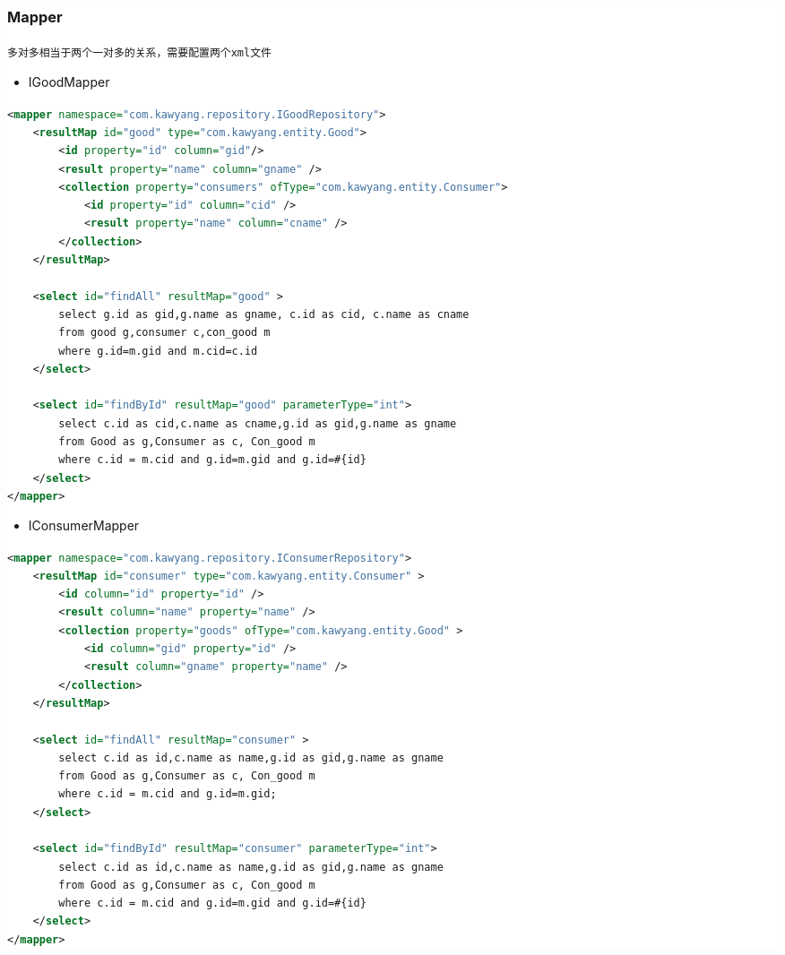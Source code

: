 ### Mapper

	多对多相当于两个一对多的关系，需要配置两个xml文件

- IGoodMapper
```xml
<mapper namespace="com.kawyang.repository.IGoodRepository">
    <resultMap id="good" type="com.kawyang.entity.Good">
        <id property="id" column="gid"/>
        <result property="name" column="gname" />
        <collection property="consumers" ofType="com.kawyang.entity.Consumer">
            <id property="id" column="cid" />
            <result property="name" column="cname" />
        </collection>
    </resultMap>

    <select id="findAll" resultMap="good" >
        select g.id as gid,g.name as gname, c.id as cid, c.name as cname
        from good g,consumer c,con_good m
        where g.id=m.gid and m.cid=c.id
    </select>

    <select id="findById" resultMap="good" parameterType="int">
        select c.id as cid,c.name as cname,g.id as gid,g.name as gname
        from Good as g,Consumer as c, Con_good m
        where c.id = m.cid and g.id=m.gid and g.id=#{id}
    </select>
</mapper>
```

- IConsumerMapper
```xml
<mapper namespace="com.kawyang.repository.IConsumerRepository">
    <resultMap id="consumer" type="com.kawyang.entity.Consumer" >
        <id column="id" property="id" />
        <result column="name" property="name" />
        <collection property="goods" ofType="com.kawyang.entity.Good" >
            <id column="gid" property="id" />
            <result column="gname" property="name" />
        </collection>
    </resultMap>

    <select id="findAll" resultMap="consumer" >
        select c.id as id,c.name as name,g.id as gid,g.name as gname
        from Good as g,Consumer as c, Con_good m
        where c.id = m.cid and g.id=m.gid;
    </select>

    <select id="findById" resultMap="consumer" parameterType="int">
        select c.id as id,c.name as name,g.id as gid,g.name as gname
        from Good as g,Consumer as c, Con_good m
        where c.id = m.cid and g.id=m.gid and g.id=#{id}
    </select>
</mapper>

```






